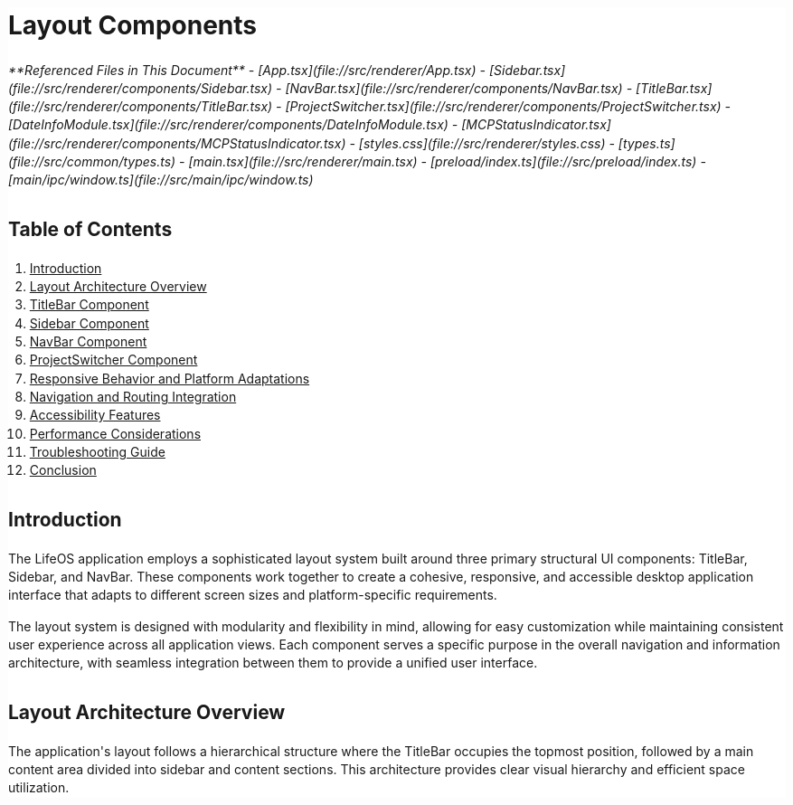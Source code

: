 # Layout Components

<cite>
**Referenced Files in This Document**
- [App.tsx](file://src/renderer/App.tsx)
- [Sidebar.tsx](file://src/renderer/components/Sidebar.tsx)
- [NavBar.tsx](file://src/renderer/components/NavBar.tsx)
- [TitleBar.tsx](file://src/renderer/components/TitleBar.tsx)
- [ProjectSwitcher.tsx](file://src/renderer/components/ProjectSwitcher.tsx)
- [DateInfoModule.tsx](file://src/renderer/components/DateInfoModule.tsx)
- [MCPStatusIndicator.tsx](file://src/renderer/components/MCPStatusIndicator.tsx)
- [styles.css](file://src/renderer/styles.css)
- [types.ts](file://src/common/types.ts)
- [main.tsx](file://src/renderer/main.tsx)
- [preload/index.ts](file://src/preload/index.ts)
- [main/ipc/window.ts](file://src/main/ipc/window.ts)
</cite>

## Table of Contents
1. [Introduction](#introduction)
2. [Layout Architecture Overview](#layout-architecture-overview)
3. [TitleBar Component](#titlebar-component)
4. [Sidebar Component](#sidebar-component)
5. [NavBar Component](#navbar-component)
6. [ProjectSwitcher Component](#projectswitcher-component)
7. [Responsive Behavior and Platform Adaptations](#responsive-behavior-and-platform-adaptations)
8. [Navigation and Routing Integration](#navigation-and-routing-integration)
9. [Accessibility Features](#accessibility-features)
10. [Performance Considerations](#performance-considerations)
11. [Troubleshooting Guide](#troubleshooting-guide)
12. [Conclusion](#conclusion)

## Introduction

The LifeOS application employs a sophisticated layout system built around three primary structural UI components: TitleBar, Sidebar, and NavBar. These components work together to create a cohesive, responsive, and accessible desktop application interface that adapts to different screen sizes and platform-specific requirements.

The layout system is designed with modularity and flexibility in mind, allowing for easy customization while maintaining consistent user experience across all application views. Each component serves a specific purpose in the overall navigation and information architecture, with seamless integration between them to provide a unified user interface.

## Layout Architecture Overview

The application's layout follows a hierarchical structure where the TitleBar occupies the topmost position, followed by a main content area divided into sidebar and content sections. This architecture provides clear visual hierarchy and efficient space utilization.
